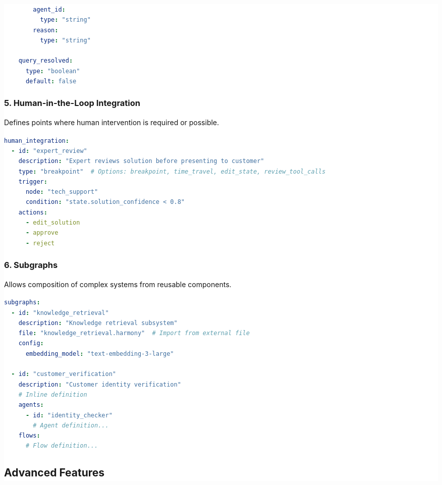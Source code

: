 ```yaml
        agent_id:
          type: "string"
        reason:
          type: "string"
    
    query_resolved:
      type: "boolean"
      default: false
```

### 5. Human-in-the-Loop Integration

Defines points where human intervention is required or possible.

```yaml
human_integration:
  - id: "expert_review"
    description: "Expert reviews solution before presenting to customer"
    type: "breakpoint"  # Options: breakpoint, time_travel, edit_state, review_tool_calls
    trigger:
      node: "tech_support"
      condition: "state.solution_confidence < 0.8"
    actions:
      - edit_solution
      - approve
      - reject
```

### 6. Subgraphs

Allows composition of complex systems from reusable components.

```yaml
subgraphs:
  - id: "knowledge_retrieval"
    description: "Knowledge retrieval subsystem"
    file: "knowledge_retrieval.harmony"  # Import from external file
    config:
      embedding_model: "text-embedding-3-large"
      
  - id: "customer_verification"
    description: "Customer identity verification"
    # Inline definition
    agents:
      - id: "identity_checker"
        # Agent definition...
    flows:
      # Flow definition...
```

## Advanced Features

